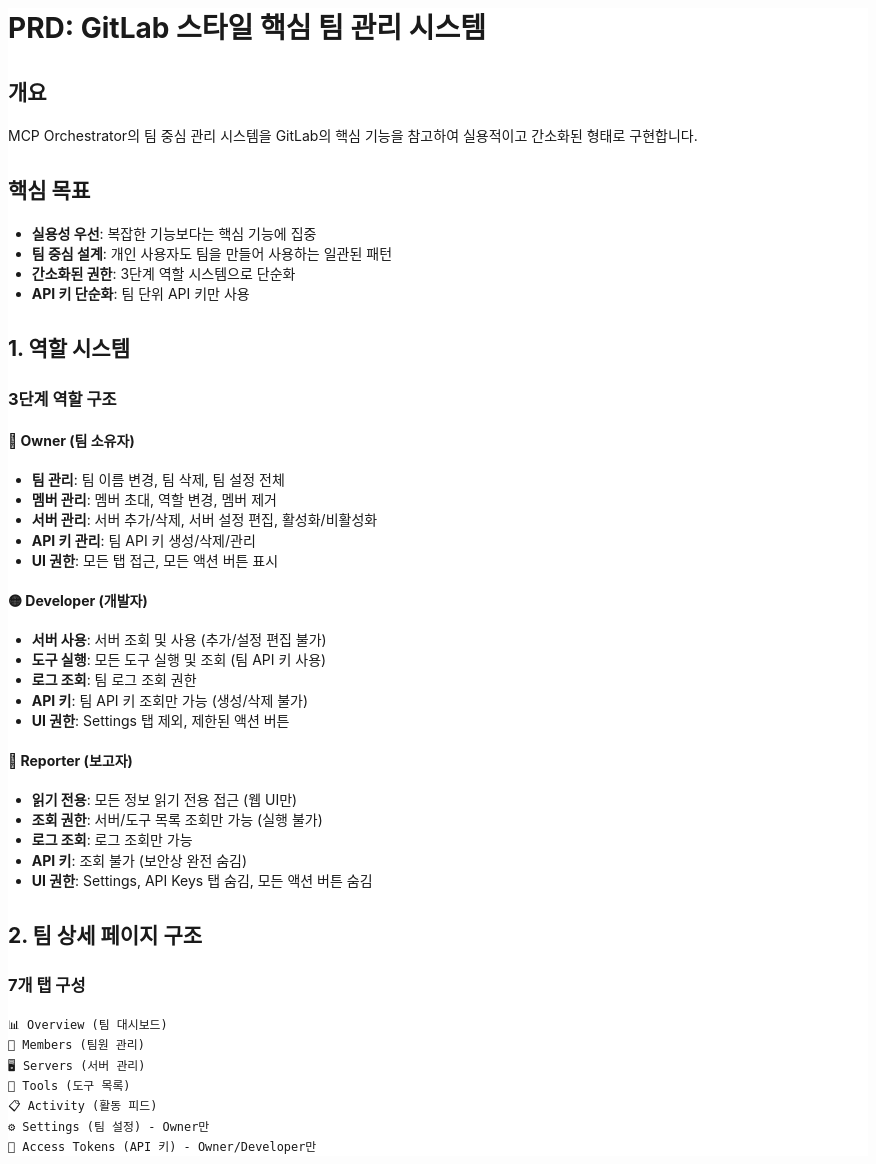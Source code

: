 # PRD: GitLab 스타일 핵심 팀 관리 시스템

## 개요

MCP Orchestrator의 팀 중심 관리 시스템을 GitLab의 핵심 기능을 참고하여 실용적이고 간소화된 형태로 구현합니다.

## 핵심 목표

- **실용성 우선**: 복잡한 기능보다는 핵심 기능에 집중
- **팀 중심 설계**: 개인 사용자도 팀을 만들어 사용하는 일관된 패턴
- **간소화된 권한**: 3단계 역할 시스템으로 단순화
- **API 키 단순화**: 팀 단위 API 키만 사용

## 1. 역할 시스템

### 3단계 역할 구조

#### 🔴 Owner (팀 소유자)
- **팀 관리**: 팀 이름 변경, 팀 삭제, 팀 설정 전체
- **멤버 관리**: 멤버 초대, 역할 변경, 멤버 제거
- **서버 관리**: 서버 추가/삭제, 서버 설정 편집, 활성화/비활성화
- **API 키 관리**: 팀 API 키 생성/삭제/관리
- **UI 권한**: 모든 탭 접근, 모든 액션 버튼 표시

#### 🟡 Developer (개발자)
- **서버 사용**: 서버 조회 및 사용 (추가/설정 편집 불가)
- **도구 실행**: 모든 도구 실행 및 조회 (팀 API 키 사용)
- **로그 조회**: 팀 로그 조회 권한
- **API 키**: 팀 API 키 조회만 가능 (생성/삭제 불가)
- **UI 권한**: Settings 탭 제외, 제한된 액션 버튼

#### 🔵 Reporter (보고자)
- **읽기 전용**: 모든 정보 읽기 전용 접근 (웹 UI만)
- **조회 권한**: 서버/도구 목록 조회만 가능 (실행 불가)
- **로그 조회**: 로그 조회만 가능
- **API 키**: 조회 불가 (보안상 완전 숨김)
- **UI 권한**: Settings, API Keys 탭 숨김, 모든 액션 버튼 숨김

## 2. 팀 상세 페이지 구조

### 7개 탭 구성

```
📊 Overview (팀 대시보드)
👥 Members (팀원 관리)
🖥️ Servers (서버 관리)
🔧 Tools (도구 목록)
📋 Activity (활동 피드)
⚙️ Settings (팀 설정) - Owner만
🔑 Access Tokens (API 키) - Owner/Developer만
```
